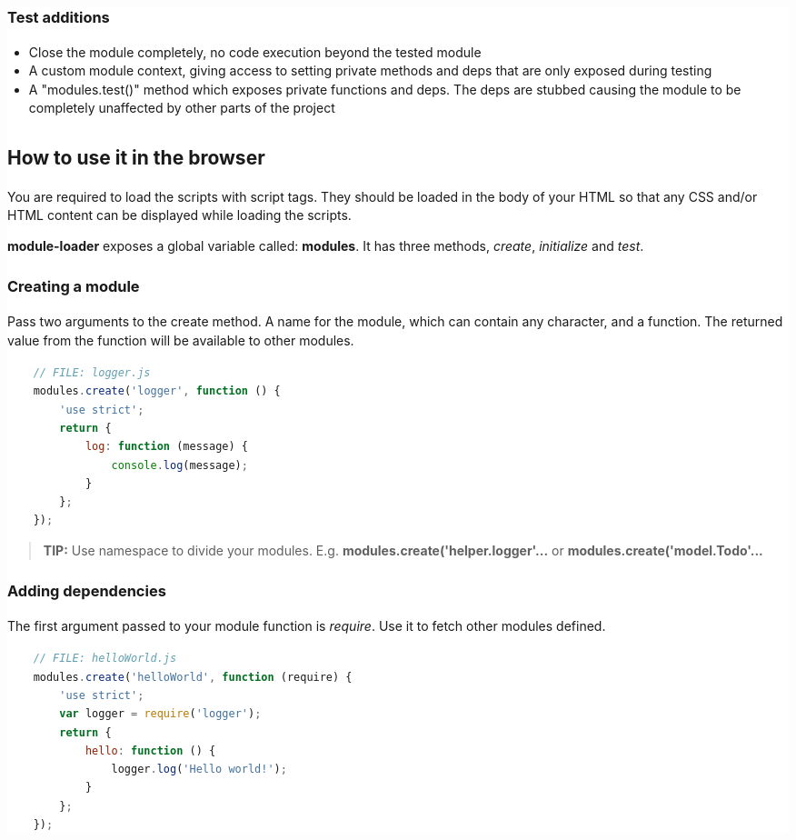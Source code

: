 ### Test additions
- Close the module completely, no code execution beyond the tested module
- A custom module context, giving access to setting private methods and deps that are only exposed during testing
- A "modules.test()" method which exposes private functions and deps. The deps are stubbed causing the module
to be completely unaffected by other parts of the project

## How to use it in the browser
You are required to load the scripts with script tags. They should be loaded in the body of your HTML so that any CSS
and/or HTML content can be displayed while loading the scripts.

**module-loader** exposes a global variable called: **modules**. It has three methods, *create*, *initialize* and 
*test*.
<a name="creating"></a>
### Creating a module
Pass two arguments to the create method. A name for the module, which can contain any character, and a function. 
The returned value from the function will be available to other modules.

```javascript
	// FILE: logger.js
	modules.create('logger', function () {
  		'use strict';
  		return {
    		log: function (message) {
      			console.log(message);
    		}
  		};
	});
```
	
> **TIP:** Use namespace to divide your modules. E.g. **modules.create('helper.logger'...** or 
**modules.create('model.Todo'...**

<a name="deps"></a>
### Adding dependencies
The first argument passed to your module function is *require*. Use it to fetch other modules defined. 

```javascript
	// FILE: helloWorld.js
	modules.create('helloWorld', function (require) {
  		'use strict';
  		var logger = require('logger');
  		return {
    		hello: function () {
      			logger.log('Hello world!');
    		}
  		};
	});
```
	